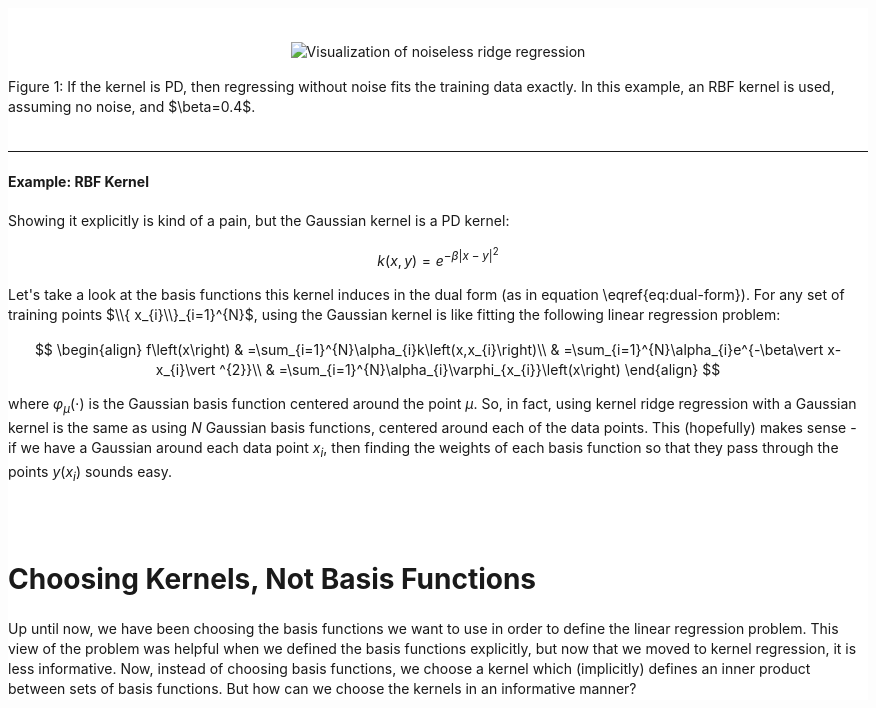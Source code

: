 <br>
<div class="fake-img l-page">
<p align="center">
<img  
src="https://friedmanroy.github.io/assets/bml_figs/rec_9/rec7_nonoise_RidgeBLR.png"  
alt="Visualization of noiseless ridge regression"  
style="display: inline-block; margin: 0 auto; ">
</p>
</div>
<div class="caption">
    Figure 1: If the kernel is PD, then regressing without noise fits the training data exactly. In this example, an RBF kernel is used, assuming no noise, and $\beta=0.4$. 
</div>

<br>

---

#### Example: RBF Kernel

Showing it explicitly is kind of a pain, but the Gaussian kernel is a PD kernel:

$$
\begin{equation}
k\left(x,y\right)=e^{-\beta\vert x-y\vert ^{2}}
\end{equation}
$$

Let's take a look at the basis functions this kernel induces in the dual form (as in equation \eqref{eq:dual-form}). For any set of training points $\\{ x_{i}\\}_{i=1}^{N}$, using the Gaussian kernel is like fitting the following linear regression problem:

$$
\begin{align}
f\left(x\right) & =\sum_{i=1}^{N}\alpha_{i}k\left(x,x_{i}\right)\\
 & =\sum_{i=1}^{N}\alpha_{i}e^{-\beta\vert x-x_{i}\vert ^{2}}\\
 & =\sum_{i=1}^{N}\alpha_{i}\varphi_{x_{i}}\left(x\right)
\end{align}
$$

where $\varphi_{\mu}\left(\cdot\right)$ is the Gaussian basis function centered around the point $\mu$. So, in fact, using kernel ridge regression with a Gaussian kernel is the same as using $N$ Gaussian basis functions, centered around each of the data points. This (hopefully) makes sense - if we have a Gaussian around each data point $x_{i}$, then finding the weights of each basis function so that they pass through the points $y\left(x_{i}\right)$ sounds easy. 

<br>

# Choosing Kernels, Not Basis Functions

Up until now, we have been choosing the basis functions we want to use in order to define the linear regression problem. This view of the problem was helpful when we defined the basis functions explicitly, but now that we moved to kernel regression, it is less informative. Now, instead of choosing basis functions, we choose a kernel which (implicitly) defines an inner product between sets of basis functions. But how can we choose the kernels in an informative manner?
